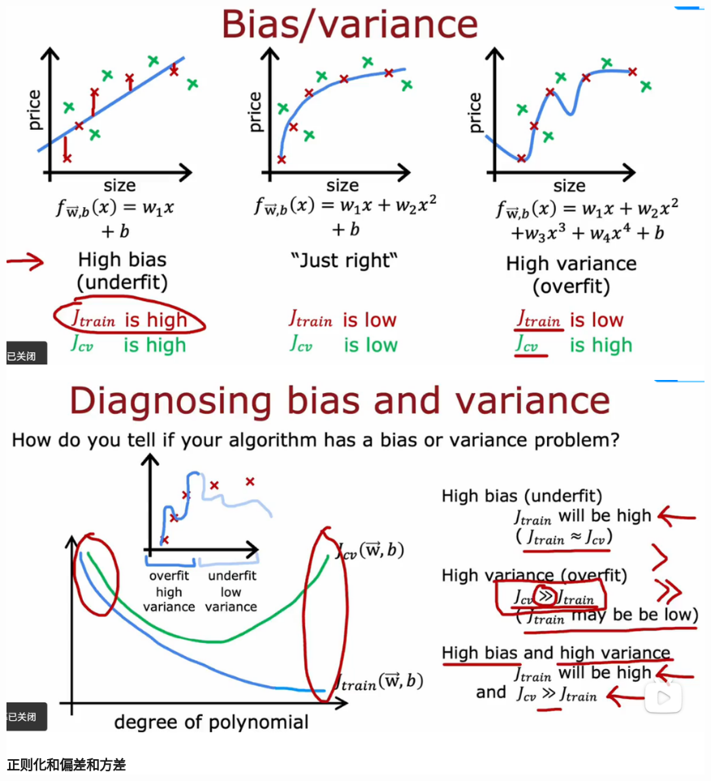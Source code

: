 ![image-20231021221957170](./图片/image-20231021221957170.png)

![image-20231021223234228](./图片/image-20231021223234228.png)



### 正则化和偏差和方差
